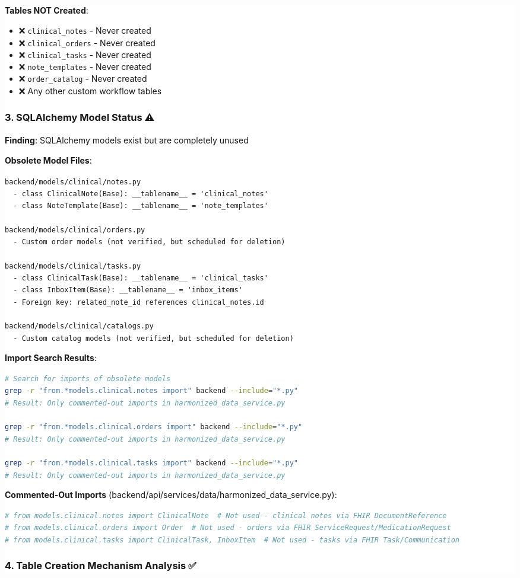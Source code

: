 **Tables NOT Created**:
- ❌ `clinical_notes` - Never created
- ❌ `clinical_orders` - Never created
- ❌ `clinical_tasks` - Never created
- ❌ `note_templates` - Never created
- ❌ `order_catalog` - Never created
- ❌ Any other custom workflow tables

### 3. SQLAlchemy Model Status ⚠️

**Finding**: SQLAlchemy models exist but are completely unused

**Obsolete Model Files**:
```
backend/models/clinical/notes.py
  - class ClinicalNote(Base): __tablename__ = 'clinical_notes'
  - class NoteTemplate(Base): __tablename__ = 'note_templates'

backend/models/clinical/orders.py
  - Custom order models (not verified, but scheduled for deletion)

backend/models/clinical/tasks.py
  - class ClinicalTask(Base): __tablename__ = 'clinical_tasks'
  - class InboxItem(Base): __tablename__ = 'inbox_items'
  - Foreign key: related_note_id references clinical_notes.id

backend/models/clinical/catalogs.py
  - Custom catalog models (not verified, but scheduled for deletion)
```

**Import Search Results**:
```bash
# Search for imports of obsolete models
grep -r "from.*models.clinical.notes import" backend --include="*.py"
# Result: Only commented-out imports in harmonized_data_service.py

grep -r "from.*models.clinical.orders import" backend --include="*.py"
# Result: Only commented-out imports in harmonized_data_service.py

grep -r "from.*models.clinical.tasks import" backend --include="*.py"
# Result: Only commented-out imports in harmonized_data_service.py
```

**Commented-Out Imports** (backend/api/services/data/harmonized_data_service.py):
```python
# from models.clinical.notes import ClinicalNote  # Not used - clinical notes via FHIR DocumentReference
# from models.clinical.orders import Order  # Not used - orders via FHIR ServiceRequest/MedicationRequest
# from models.clinical.tasks import ClinicalTask, InboxItem  # Not used - tasks via FHIR Task/Communication
```

### 4. Table Creation Mechanism Analysis ✅
